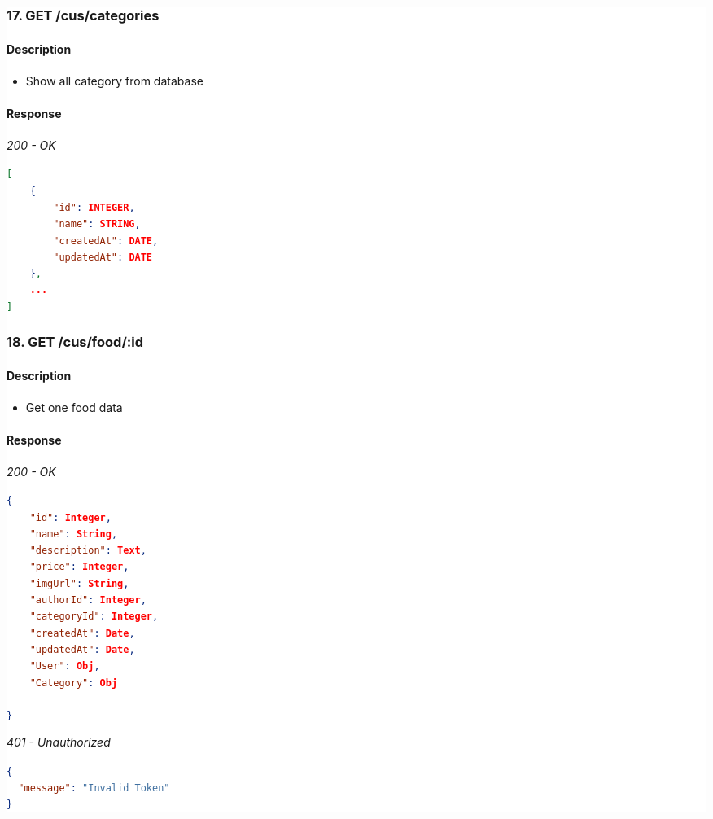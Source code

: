 ### 17. GET /cus/categories

#### Description

- Show all category from database

#### Response

_200 - OK_

```json
[
    {
        "id": INTEGER,
        "name": STRING,
        "createdAt": DATE,
        "updatedAt": DATE
    },
    ...
]
```

### 18. GET /cus/food/:id

#### Description

- Get one food data

#### Response

_200 - OK_

```json
{
    "id": Integer,
    "name": String,
    "description": Text,
    "price": Integer,
    "imgUrl": String,
    "authorId": Integer,
    "categoryId": Integer,
    "createdAt": Date,
    "updatedAt": Date,
    "User": Obj,
    "Category": Obj

}
```

_401 - Unauthorized_

```json
{
  "message": "Invalid Token"
}
```
